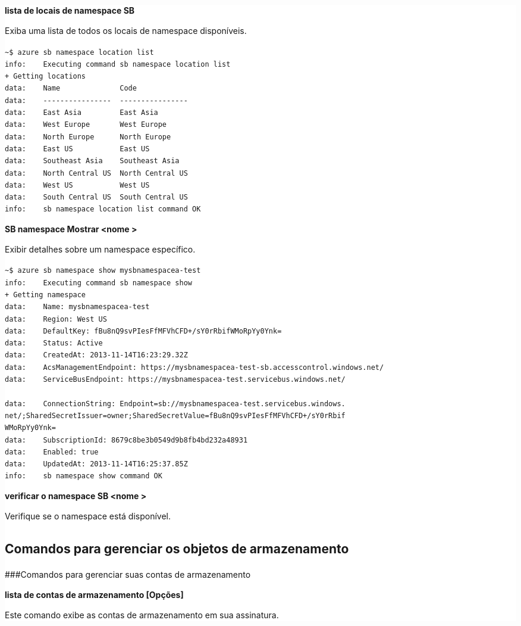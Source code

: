 
**lista de locais de namespace SB**

Exiba uma lista de todos os locais de namespace disponíveis.

    ~$ azure sb namespace location list
    info:    Executing command sb namespace location list
    + Getting locations
    data:    Name              Code
    data:    ----------------  ----------------
    data:    East Asia         East Asia
    data:    West Europe       West Europe
    data:    North Europe      North Europe
    data:    East US           East US
    data:    Southeast Asia    Southeast Asia
    data:    North Central US  North Central US
    data:    West US           West US
    data:    South Central US  South Central US
    info:    sb namespace location list command OK

**SB namespace Mostrar &lt;nome >**

Exibir detalhes sobre um namespace específico.

    ~$ azure sb namespace show mysbnamespacea-test
    info:    Executing command sb namespace show
    + Getting namespace
    data:    Name: mysbnamespacea-test
    data:    Region: West US
    data:    DefaultKey: fBu8nQ9svPIesFfMFVhCFD+/sY0rRbifWMoRpYy0Ynk=
    data:    Status: Active
    data:    CreatedAt: 2013-11-14T16:23:29.32Z
    data:    AcsManagementEndpoint: https://mysbnamespacea-test-sb.accesscontrol.windows.net/
    data:    ServiceBusEndpoint: https://mysbnamespacea-test.servicebus.windows.net/

    data:    ConnectionString: Endpoint=sb://mysbnamespacea-test.servicebus.windows.
    net/;SharedSecretIssuer=owner;SharedSecretValue=fBu8nQ9svPIesFfMFVhCFD+/sY0rRbif
    WMoRpYy0Ynk=
    data:    SubscriptionId: 8679c8be3b0549d9b8fb4bd232a48931
    data:    Enabled: true
    data:    UpdatedAt: 2013-11-14T16:25:37.85Z
    info:    sb namespace show command OK

**verificar o namespace SB &lt;nome >**

Verifique se o namespace está disponível.

## <a name="commands-to-manage-your-storage-objects"></a>Comandos para gerenciar os objetos de armazenamento

###<a name="commands-to-manage-your-storage-accounts"></a>Comandos para gerenciar suas contas de armazenamento

**lista de contas de armazenamento [Opções]**

Este comando exibe as contas de armazenamento em sua assinatura.
